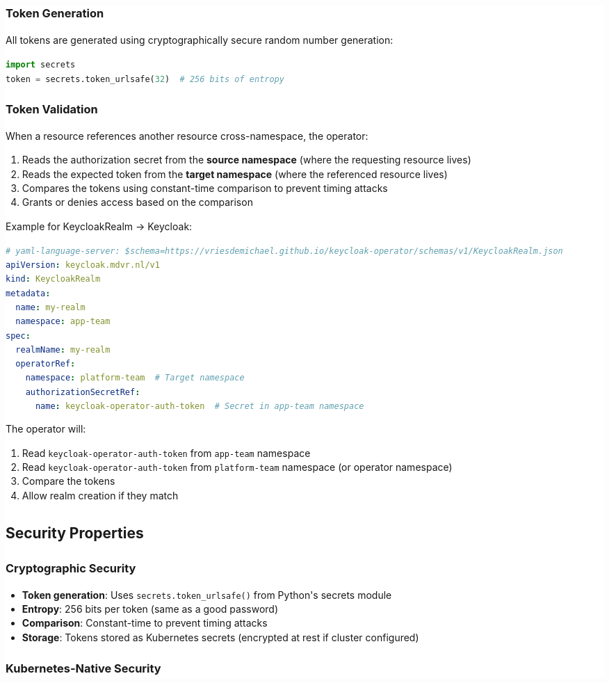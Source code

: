 ### Token Generation

All tokens are generated using cryptographically secure random number generation:

```python
import secrets
token = secrets.token_urlsafe(32)  # 256 bits of entropy
```

### Token Validation

When a resource references another resource cross-namespace, the operator:

1. Reads the authorization secret from the **source namespace** (where the requesting resource lives)
2. Reads the expected token from the **target namespace** (where the referenced resource lives)
3. Compares the tokens using constant-time comparison to prevent timing attacks
4. Grants or denies access based on the comparison

Example for KeycloakRealm → Keycloak:

```yaml
# yaml-language-server: $schema=https://vriesdemichael.github.io/keycloak-operator/schemas/v1/KeycloakRealm.json
apiVersion: keycloak.mdvr.nl/v1
kind: KeycloakRealm
metadata:
  name: my-realm
  namespace: app-team
spec:
  realmName: my-realm
  operatorRef:
    namespace: platform-team  # Target namespace
    authorizationSecretRef:
      name: keycloak-operator-auth-token  # Secret in app-team namespace
```

The operator will:
1. Read `keycloak-operator-auth-token` from `app-team` namespace
2. Read `keycloak-operator-auth-token` from `platform-team` namespace (or operator namespace)
3. Compare the tokens
4. Allow realm creation if they match

## Security Properties

### Cryptographic Security

- **Token generation**: Uses `secrets.token_urlsafe()` from Python's secrets module
- **Entropy**: 256 bits per token (same as a good password)
- **Comparison**: Constant-time to prevent timing attacks
- **Storage**: Tokens stored as Kubernetes secrets (encrypted at rest if cluster configured)

### Kubernetes-Native Security
